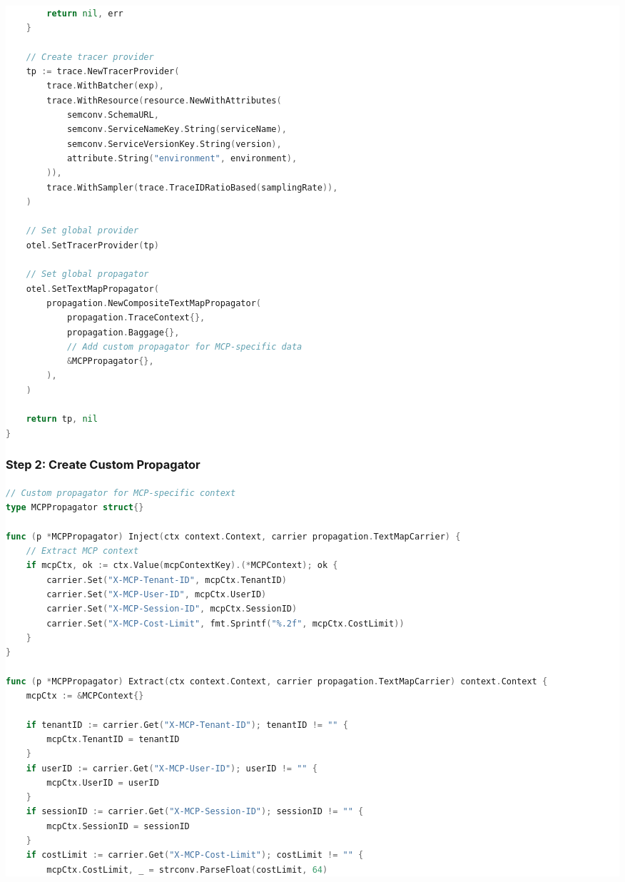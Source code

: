 ```go
        return nil, err
    }
    
    // Create tracer provider
    tp := trace.NewTracerProvider(
        trace.WithBatcher(exp),
        trace.WithResource(resource.NewWithAttributes(
            semconv.SchemaURL,
            semconv.ServiceNameKey.String(serviceName),
            semconv.ServiceVersionKey.String(version),
            attribute.String("environment", environment),
        )),
        trace.WithSampler(trace.TraceIDRatioBased(samplingRate)),
    )
    
    // Set global provider
    otel.SetTracerProvider(tp)
    
    // Set global propagator
    otel.SetTextMapPropagator(
        propagation.NewCompositeTextMapPropagator(
            propagation.TraceContext{},
            propagation.Baggage{},
            // Add custom propagator for MCP-specific data
            &MCPPropagator{},
        ),
    )
    
    return tp, nil
}
```

### Step 2: Create Custom Propagator

```go
// Custom propagator for MCP-specific context
type MCPPropagator struct{}

func (p *MCPPropagator) Inject(ctx context.Context, carrier propagation.TextMapCarrier) {
    // Extract MCP context
    if mcpCtx, ok := ctx.Value(mcpContextKey).(*MCPContext); ok {
        carrier.Set("X-MCP-Tenant-ID", mcpCtx.TenantID)
        carrier.Set("X-MCP-User-ID", mcpCtx.UserID)
        carrier.Set("X-MCP-Session-ID", mcpCtx.SessionID)
        carrier.Set("X-MCP-Cost-Limit", fmt.Sprintf("%.2f", mcpCtx.CostLimit))
    }
}

func (p *MCPPropagator) Extract(ctx context.Context, carrier propagation.TextMapCarrier) context.Context {
    mcpCtx := &MCPContext{}
    
    if tenantID := carrier.Get("X-MCP-Tenant-ID"); tenantID != "" {
        mcpCtx.TenantID = tenantID
    }
    if userID := carrier.Get("X-MCP-User-ID"); userID != "" {
        mcpCtx.UserID = userID
    }
    if sessionID := carrier.Get("X-MCP-Session-ID"); sessionID != "" {
        mcpCtx.SessionID = sessionID
    }
    if costLimit := carrier.Get("X-MCP-Cost-Limit"); costLimit != "" {
        mcpCtx.CostLimit, _ = strconv.ParseFloat(costLimit, 64)
```